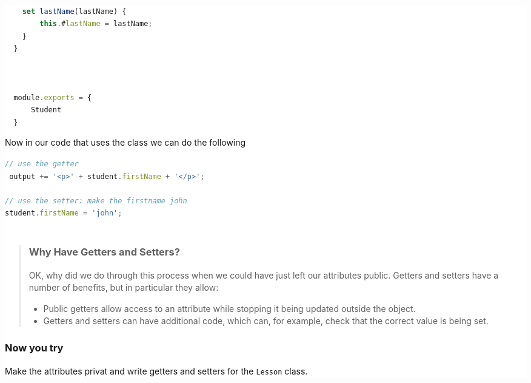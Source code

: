 ```js
    set lastName(lastName) {
        this.#lastName = lastName;
    }
  }



  module.exports = {
      Student
  }
```

Now in our code that uses the class we can do the following

```js
// use the getter
 output += '<p>' + student.firstName + '</p>';
 
// use the setter: make the firstname john
student.firstName = 'john';
 
```


> ### Why Have Getters and Setters?
>
> OK, why did we do through this process when we could have just left our attributes public. Getters and setters have a number of benefits, but in particular they allow:
>
> - Public getters allow access to an attribute while stopping it being updated outside the object.
> - Getters and setters can have additional code, which can, for example, check that the correct value is being set.

### Now you try

Make the attributes privat and write getters and setters for the `Lesson` class. 

